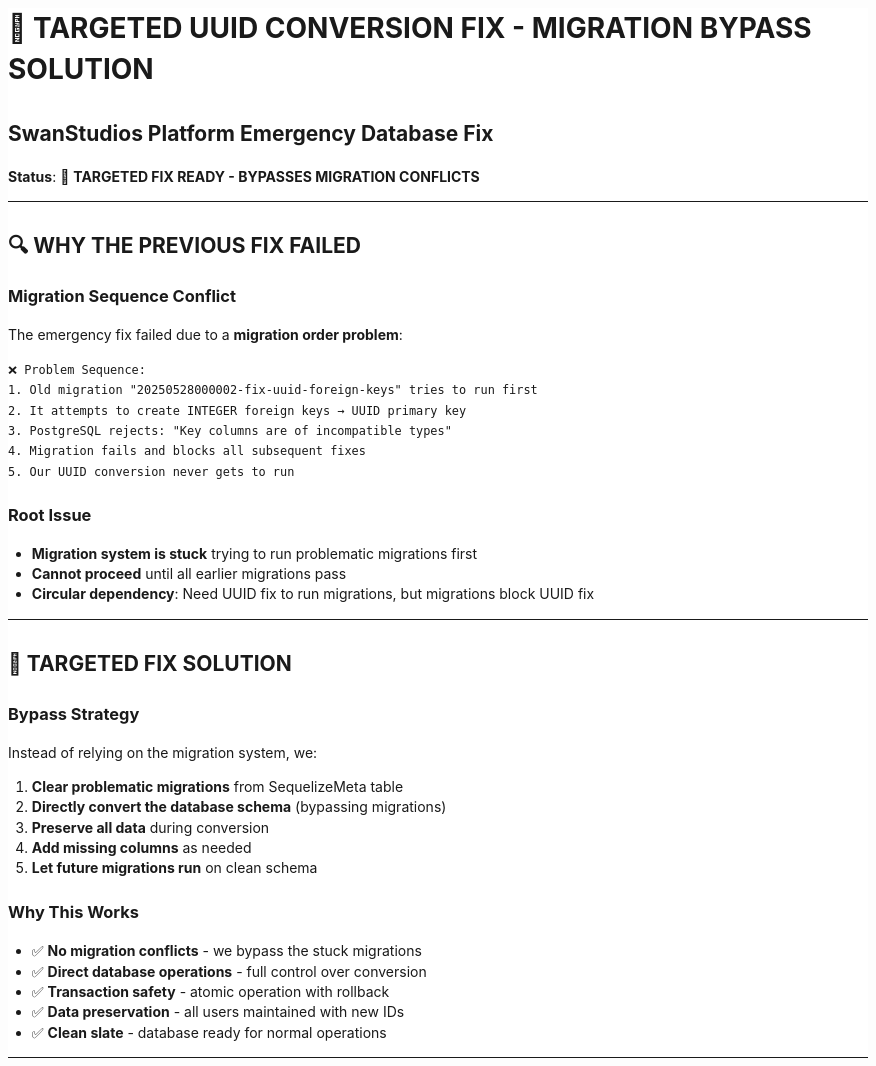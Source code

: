 # 🎯 TARGETED UUID CONVERSION FIX - MIGRATION BYPASS SOLUTION
## SwanStudios Platform Emergency Database Fix

**Status**: 🔧 **TARGETED FIX READY - BYPASSES MIGRATION CONFLICTS**

---

## 🔍 WHY THE PREVIOUS FIX FAILED

### **Migration Sequence Conflict**
The emergency fix failed due to a **migration order problem**:

```
❌ Problem Sequence:
1. Old migration "20250528000002-fix-uuid-foreign-keys" tries to run first
2. It attempts to create INTEGER foreign keys → UUID primary key
3. PostgreSQL rejects: "Key columns are of incompatible types"
4. Migration fails and blocks all subsequent fixes
5. Our UUID conversion never gets to run
```

### **Root Issue**
- **Migration system is stuck** trying to run problematic migrations first
- **Cannot proceed** until all earlier migrations pass
- **Circular dependency**: Need UUID fix to run migrations, but migrations block UUID fix

---

## 🎯 TARGETED FIX SOLUTION

### **Bypass Strategy**
Instead of relying on the migration system, we:

1. **Clear problematic migrations** from SequelizeMeta table
2. **Directly convert the database schema** (bypassing migrations)
3. **Preserve all data** during conversion
4. **Add missing columns** as needed
5. **Let future migrations run** on clean schema

### **Why This Works**
- ✅ **No migration conflicts** - we bypass the stuck migrations
- ✅ **Direct database operations** - full control over conversion
- ✅ **Transaction safety** - atomic operation with rollback
- ✅ **Data preservation** - all users maintained with new IDs
- ✅ **Clean slate** - database ready for normal operations

---
